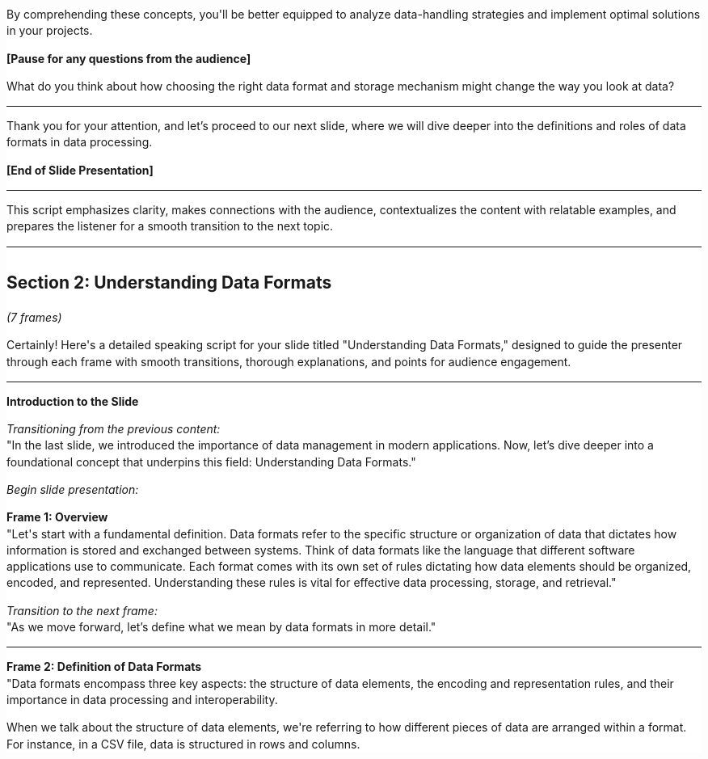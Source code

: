 By comprehending these concepts, you'll be better equipped to analyze data-handling strategies and implement optimal solutions in your projects.

**[Pause for any questions from the audience]**

What do you think about how choosing the right data format and storage mechanism might change the way you look at data? 

---

Thank you for your attention, and let’s proceed to our next slide, where we will dive deeper into the definitions and roles of data formats in data processing.

**[End of Slide Presentation]** 

--- 

This script emphasizes clarity, makes connections with the audience, contextualizes the content with relatable examples, and prepares the listener for a smooth transition to the next topic.

---

## Section 2: Understanding Data Formats
*(7 frames)*

Certainly! Here's a detailed speaking script for your slide titled "Understanding Data Formats," designed to guide the presenter through each frame with smooth transitions, thorough explanations, and points for audience engagement.

---

**Introduction to the Slide**

*Transitioning from the previous content:*  
"In the last slide, we introduced the importance of data management in modern applications. Now, let’s dive deeper into a foundational concept that underpins this field: Understanding Data Formats."

*Begin slide presentation:* 

**Frame 1: Overview**  
"Let's start with a fundamental definition. Data formats refer to the specific structure or organization of data that dictates how information is stored and exchanged between systems. Think of data formats like the language that different software applications use to communicate. Each format comes with its own set of rules dictating how data elements should be organized, encoded, and represented. Understanding these rules is vital for effective data processing, storage, and retrieval."

*Transition to the next frame:*  
"As we move forward, let’s define what we mean by data formats in more detail."

---

**Frame 2: Definition of Data Formats**  
"Data formats encompass three key aspects: the structure of data elements, the encoding and representation rules, and their importance in data processing and interoperability. 

When we talk about the structure of data elements, we're referring to how different pieces of data are arranged within a format. For instance, in a CSV file, data is structured in rows and columns. 
